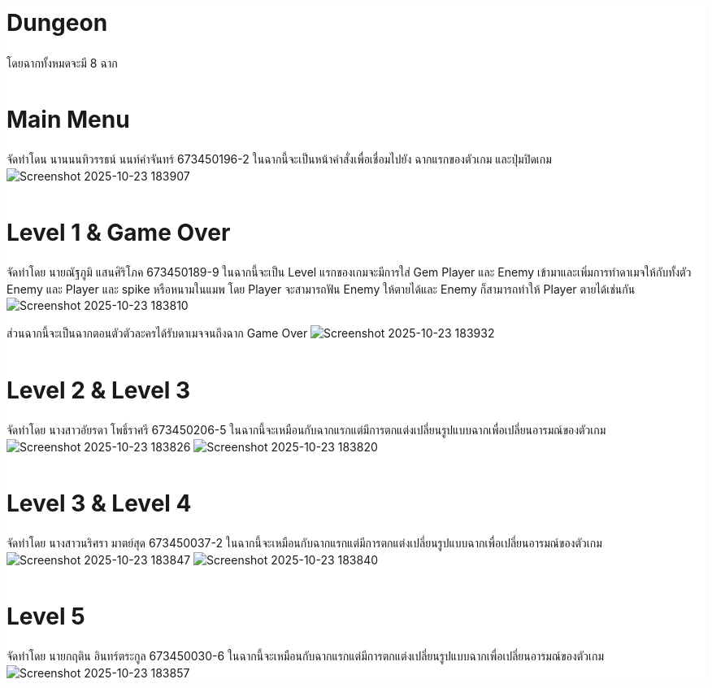 # Dungeon
โดยฉากทั้งหมดจะมี 8 ฉาก

<h1>Main Menu</h1>
จัดทำโดน นานนนทิวรรธน์ นนท์คำจันทร์
673450196-2
ในฉากนี้จะเป็นหน้าคำสั่งเพื่อเชื่อมไปยัง ฉากแรกของตัวเกม และปุ่มปิดเกม
<img width="662" height="383" alt="Screenshot 2025-10-23 183907" src="https://github.com/user-attachments/assets/76b1cfc3-f46c-4e17-9326-791cf843412e" />

<h1>Level 1 & Game Over</h1>
จัดทำโดย นายณัฐภูมิ แสนศิริโภค
673450189-9
ในฉากนี้จะเป็น Level แรกของเกมจะมีการใส่ Gem Player และ Enemy เข้ามาและเพิ่มการทำดาเมจให้กับทั้งตัว Enemy และ Player และ spike หรือหนามในแมพ โดย Player จะสามารถฟัน Enemy ให้ตายได้และ Enemy ก็สามารถทำให้ Player ตายได้เช่นกัน
<img width="852" height="386" alt="Screenshot 2025-10-23 183810" src="https://github.com/user-attachments/assets/8ea9b9b7-f050-4f2c-9dc2-1556d779c5fe" />

ส่วนฉากนี้จะเป็นฉากตอนตัวตัวละครได้รับดาเมจจนถึงฉาก Game Over
<img width="625" height="441" alt="Screenshot 2025-10-23 183932" src="https://github.com/user-attachments/assets/5199aa57-16c4-4a24-a55c-b1ceed627ee7" />

<h1>Level 2 & Level 3</h1>
จัดทำโดย นางสาวอัยรดา โพธิ์ราศรี
673450206-5
ในฉากนี้จะเหมือนกับฉากแรกแต่มีการตกแต่งเปลี่ยนรูปแบบฉากเพื่อเปลี่ยนอารมณ์ของตัวเกม
<img width="842" height="404" alt="Screenshot 2025-10-23 183826" src="https://github.com/user-attachments/assets/16f4d630-7a2a-44cb-9c59-1ec29a40bf6d" />
<img width="824" height="407" alt="Screenshot 2025-10-23 183820" src="https://github.com/user-attachments/assets/6cb9b594-d481-47d3-be32-e713fb2ece83" />

<h1>Level 3 & Level 4</h1>
จัดทำโดย นางสาวนริศรา มาตย์สุด
673450037-2
ในฉากนี้จะเหมือนกับฉากแรกแต่มีการตกแต่งเปลี่ยนรูปแบบฉากเพื่อเปลี่ยนอารมณ์ของตัวเกม
<img width="691" height="375" alt="Screenshot 2025-10-23 183847" src="https://github.com/user-attachments/assets/598bd001-207f-4890-8f22-ea10e1bae535" />
<img width="898" height="329" alt="Screenshot 2025-10-23 183840" src="https://github.com/user-attachments/assets/bec85b74-2b0f-4b7a-a94c-3db748b245ab" />

<h1>Level 5</h1>
จัดทำโดย นายกฤติน อินทร์ตระกูล
673450030-6
ในฉากนี้จะเหมือนกับฉากแรกแต่มีการตกแต่งเปลี่ยนรูปแบบฉากเพื่อเปลี่ยนอารมณ์ของตัวเกม
<img width="764" height="398" alt="Screenshot 2025-10-23 183857" src="https://github.com/user-attachments/assets/7138f113-f2af-4ce5-a55a-ac000278c65a" />
